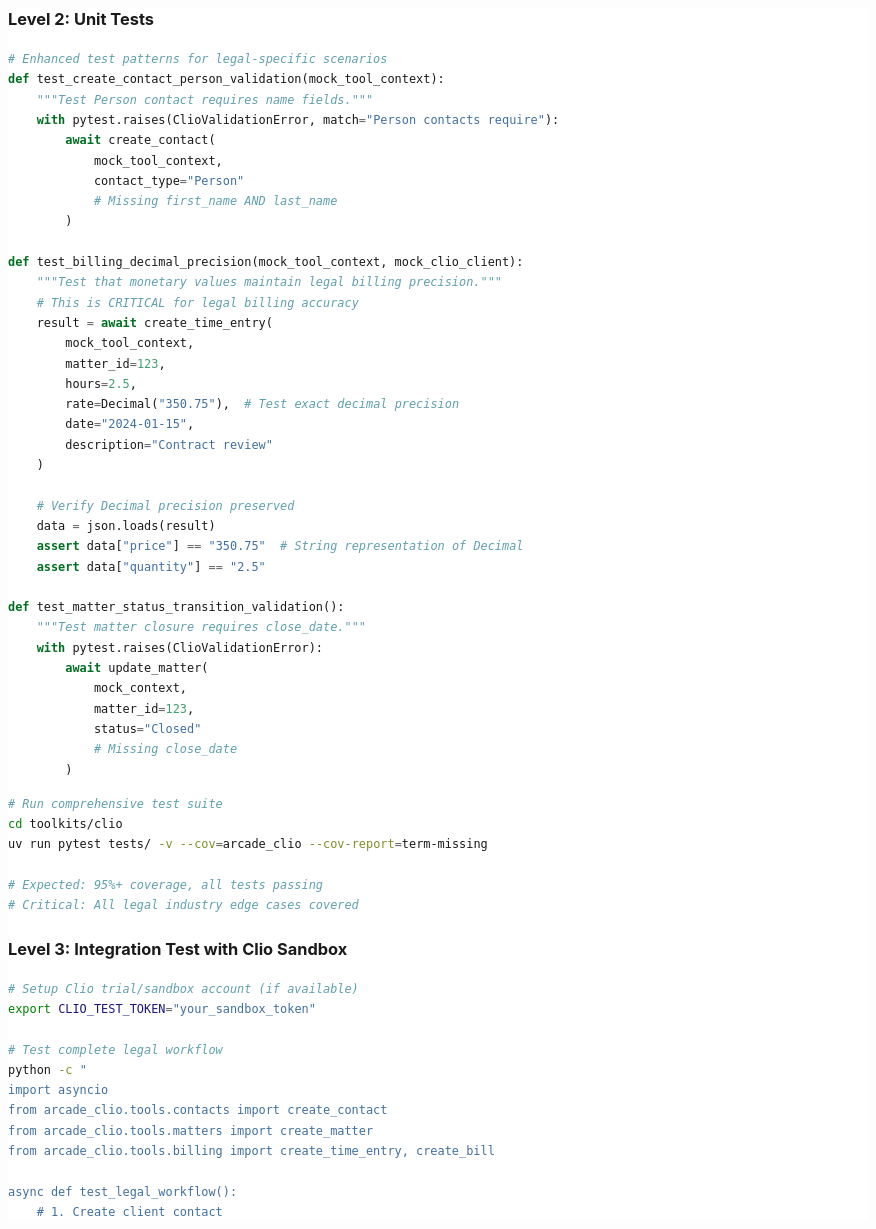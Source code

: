 ### Level 2: Unit Tests
```python
# Enhanced test patterns for legal-specific scenarios
def test_create_contact_person_validation(mock_tool_context):
    """Test Person contact requires name fields."""
    with pytest.raises(ClioValidationError, match="Person contacts require"):
        await create_contact(
            mock_tool_context,
            contact_type="Person"
            # Missing first_name AND last_name
        )

def test_billing_decimal_precision(mock_tool_context, mock_clio_client):
    """Test that monetary values maintain legal billing precision."""
    # This is CRITICAL for legal billing accuracy
    result = await create_time_entry(
        mock_tool_context,
        matter_id=123,
        hours=2.5,
        rate=Decimal("350.75"),  # Test exact decimal precision
        date="2024-01-15",
        description="Contract review"
    )

    # Verify Decimal precision preserved
    data = json.loads(result)
    assert data["price"] == "350.75"  # String representation of Decimal
    assert data["quantity"] == "2.5"

def test_matter_status_transition_validation():
    """Test matter closure requires close_date."""
    with pytest.raises(ClioValidationError):
        await update_matter(
            mock_context,
            matter_id=123,
            status="Closed"
            # Missing close_date
        )
```

```bash
# Run comprehensive test suite
cd toolkits/clio
uv run pytest tests/ -v --cov=arcade_clio --cov-report=term-missing

# Expected: 95%+ coverage, all tests passing
# Critical: All legal industry edge cases covered
```

### Level 3: Integration Test with Clio Sandbox
```bash
# Setup Clio trial/sandbox account (if available)
export CLIO_TEST_TOKEN="your_sandbox_token"

# Test complete legal workflow
python -c "
import asyncio
from arcade_clio.tools.contacts import create_contact
from arcade_clio.tools.matters import create_matter
from arcade_clio.tools.billing import create_time_entry, create_bill

async def test_legal_workflow():
    # 1. Create client contact
```